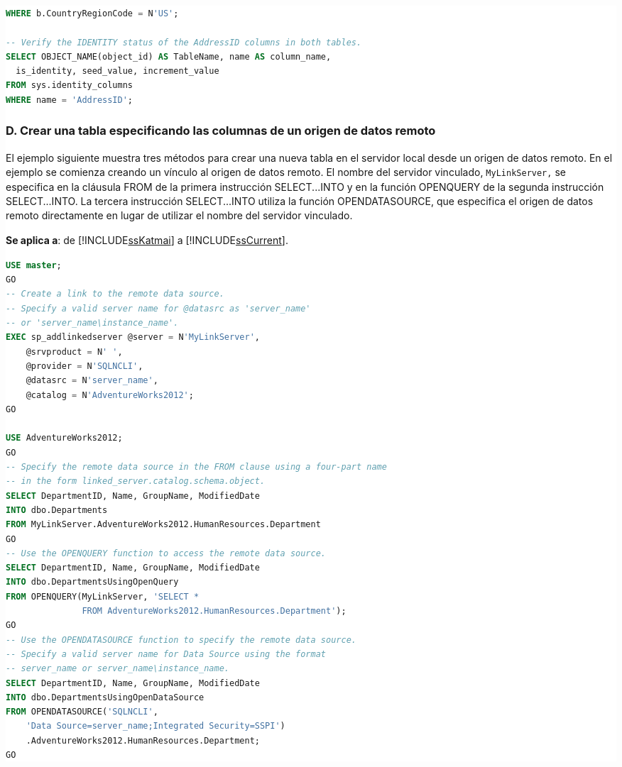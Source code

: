 ```sql  
WHERE b.CountryRegionCode = N'US';   
  
-- Verify the IDENTITY status of the AddressID columns in both tables.  
SELECT OBJECT_NAME(object_id) AS TableName, name AS column_name, 
  is_identity, seed_value, increment_value  
FROM sys.identity_columns  
WHERE name = 'AddressID';  
```  
  
### <a name="d-creating-a-table-by-specifying-columns-from-a-remote-data-source"></a>D. Crear una tabla especificando las columnas de un origen de datos remoto  
 El ejemplo siguiente muestra tres métodos para crear una nueva tabla en el servidor local desde un origen de datos remoto. En el ejemplo se comienza creando un vínculo al origen de datos remoto. El nombre del servidor vinculado, `MyLinkServer,` se especifica en la cláusula FROM de la primera instrucción SELECT...INTO y en la función OPENQUERY de la segunda instrucción SELECT...INTO. La tercera instrucción SELECT...INTO utiliza la función OPENDATASOURCE, que especifica el origen de datos remoto directamente en lugar de utilizar el nombre del servidor vinculado.  
  
 **Se aplica a**: de [!INCLUDE[ssKatmai](../../includes/sskatmai-md.md)] a [!INCLUDE[ssCurrent](../../includes/sscurrent-md.md)].  
  
```sql
USE master;  
GO  
-- Create a link to the remote data source.   
-- Specify a valid server name for @datasrc as 'server_name' 
-- or 'server_name\instance_name'.  
EXEC sp_addlinkedserver @server = N'MyLinkServer',  
    @srvproduct = N' ',  
    @provider = N'SQLNCLI',   
    @datasrc = N'server_name',  
    @catalog = N'AdventureWorks2012';  
GO  

USE AdventureWorks2012;  
GO  
-- Specify the remote data source in the FROM clause using a four-part name   
-- in the form linked_server.catalog.schema.object.  
SELECT DepartmentID, Name, GroupName, ModifiedDate  
INTO dbo.Departments  
FROM MyLinkServer.AdventureWorks2012.HumanResources.Department  
GO  
-- Use the OPENQUERY function to access the remote data source.  
SELECT DepartmentID, Name, GroupName, ModifiedDate  
INTO dbo.DepartmentsUsingOpenQuery  
FROM OPENQUERY(MyLinkServer, 'SELECT *  
               FROM AdventureWorks2012.HumanResources.Department');   
GO  
-- Use the OPENDATASOURCE function to specify the remote data source.  
-- Specify a valid server name for Data Source using the format 
-- server_name or server_name\instance_name.  
SELECT DepartmentID, Name, GroupName, ModifiedDate  
INTO dbo.DepartmentsUsingOpenDataSource  
FROM OPENDATASOURCE('SQLNCLI',  
    'Data Source=server_name;Integrated Security=SSPI')  
    .AdventureWorks2012.HumanResources.Department;  
GO  
```  
  